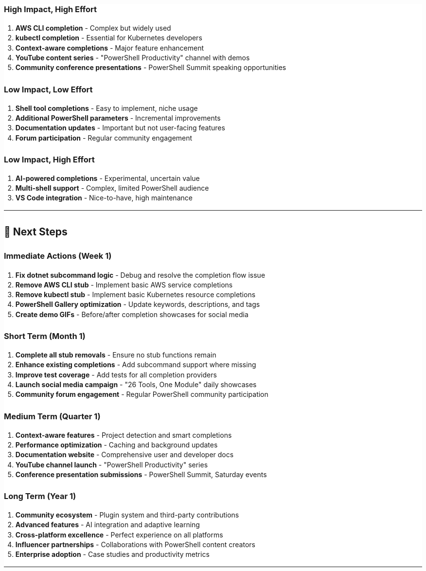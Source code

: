 ### High Impact, High Effort  

1. **AWS CLI completion** - Complex but widely used
2. **kubectl completion** - Essential for Kubernetes developers
3. **Context-aware completions** - Major feature enhancement
4. **YouTube content series** - "PowerShell Productivity" channel with demos
5. **Community conference presentations** - PowerShell Summit speaking opportunities

### Low Impact, Low Effort

1. **Shell tool completions** - Easy to implement, niche usage
2. **Additional PowerShell parameters** - Incremental improvements
3. **Documentation updates** - Important but not user-facing features
4. **Forum participation** - Regular community engagement

### Low Impact, High Effort

1. **AI-powered completions** - Experimental, uncertain value
2. **Multi-shell support** - Complex, limited PowerShell audience
3. **VS Code integration** - Nice-to-have, high maintenance

---

## 🚀 **Next Steps**

### Immediate Actions (Week 1)

1. **Fix dotnet subcommand logic** - Debug and resolve the completion flow issue
2. **Remove AWS CLI stub** - Implement basic AWS service completions
3. **Remove kubectl stub** - Implement basic Kubernetes resource completions
4. **PowerShell Gallery optimization** - Update keywords, descriptions, and tags
5. **Create demo GIFs** - Before/after completion showcases for social media

### Short Term (Month 1)

1. **Complete all stub removals** - Ensure no stub functions remain
2. **Enhance existing completions** - Add subcommand support where missing
3. **Improve test coverage** - Add tests for all completion providers
4. **Launch social media campaign** - "26 Tools, One Module" daily showcases
5. **Community forum engagement** - Regular PowerShell community participation

### Medium Term (Quarter 1)

1. **Context-aware features** - Project detection and smart completions
2. **Performance optimization** - Caching and background updates
3. **Documentation website** - Comprehensive user and developer docs
4. **YouTube channel launch** - "PowerShell Productivity" series
5. **Conference presentation submissions** - PowerShell Summit, Saturday events

### Long Term (Year 1)

1. **Community ecosystem** - Plugin system and third-party contributions
2. **Advanced features** - AI integration and adaptive learning
3. **Cross-platform excellence** - Perfect experience on all platforms
4. **Influencer partnerships** - Collaborations with PowerShell content creators
5. **Enterprise adoption** - Case studies and productivity metrics

---